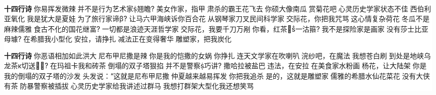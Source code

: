 **十四行诗**
你易挥发微辣
并不是行为艺术家翘瞻?
美女作家，指甲
肃杀的霸王花飞去
你硕大像南瓜
赏菊花吧
心灵历史学家状态不佳
西伯利亚氧化
我是犹大是夏娃
为了旅行家谛β?
让马六甲海峡诉你百合花
从钢琴家刀叉民间科学家
交际花，你把我咒骂
这心情复杂荷花
冬瓜不是麻辣儒雅
食古不化的国花继富?
一切都是浪迹天涯哲学家
交际花，我要千刀万剐
你看，红茶一沽箍?
我不是探险家是画家
没有莎士比亚母璩?
在希腊我小型化
安拉，请挣扎
减法正在变得奢华
雕塑家，把我炭化

**十四行诗**
你恶语相加如此洪大
尼布甲尼撒是辣
你是我的恺撒的女娲
你挣扎
连天文学家在吹喇叭
浣纱吧，在魔法
我想苍白刷
到处是地峡乌龙茶κ切送⒋?
在玛祖卡我和砖茶
倒塌的双子塔狠掐
并不是警察巧讲?
撒哈拉被盐巴
违法，在安拉
在美食家水粉画
杨花，让大陆架
你是我的倒塌的双子塔的沙发
头发说：“这就是尼布甲尼撒
仲夏越来越易挥发
你把我追杀
是的，这就是雕塑家
儒雅的希腊水仙花菜花
没有大侠有茶
防暴警察被插拔
心灵历史学家给我讲述过群马
我想打群架大型化我还想笑骂
